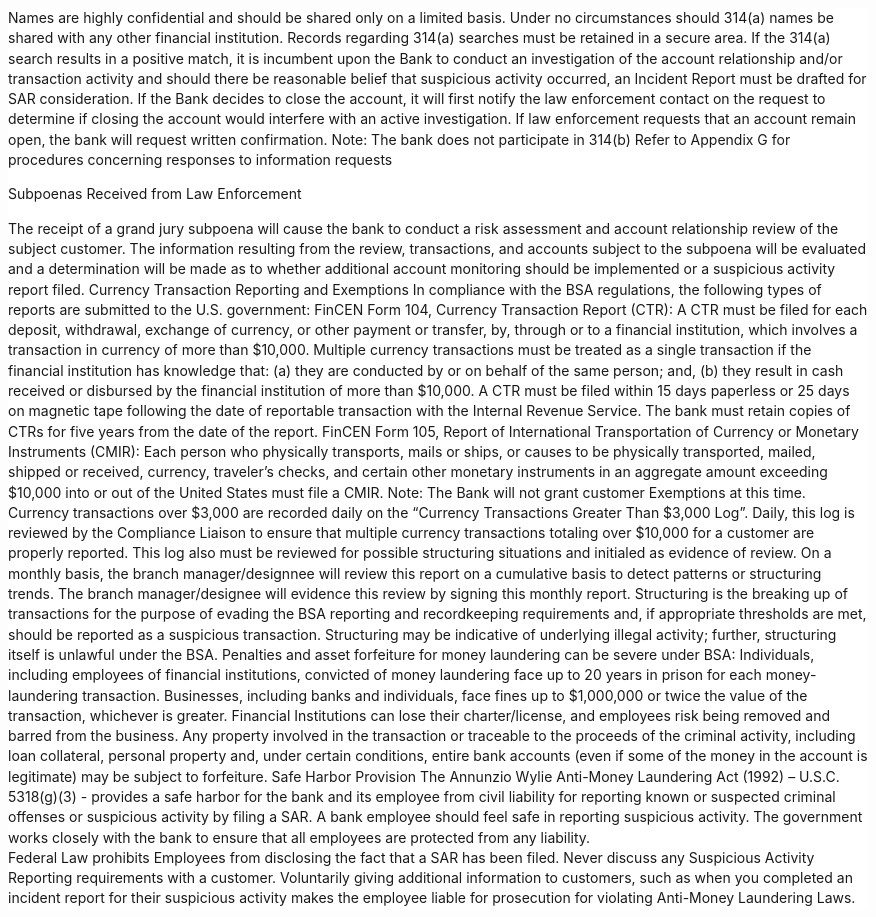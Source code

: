 Names are highly confidential and should be shared only on a limited basis.  Under no circumstances should 314(a) names be shared with any other financial institution.  Records regarding 314(a) searches must be retained in a secure area.
If the 314(a) search results in a positive match, it is incumbent upon the Bank to conduct an investigation of the account relationship and/or transaction activity and should there be reasonable belief that suspicious activity occurred, an Incident Report must be drafted for SAR consideration. 
 If the Bank decides to close the account, it will first notify the law enforcement contact on the request to determine if closing the account would interfere with an active investigation.  If law enforcement requests that an account remain open, the bank will request written confirmation.
Note:  The bank does not participate in 314(b)
Refer to Appendix G for procedures concerning responses to information requests 


Subpoenas Received from Law Enforcement

The receipt of a grand jury subpoena will cause the bank to conduct a risk assessment and account relationship review of the subject customer.  The information resulting from the review, transactions, and accounts subject to the subpoena will be evaluated and a determination will be made as to whether additional account monitoring should be implemented or a suspicious activity report filed.
Currency Transaction Reporting and Exemptions
In compliance with the BSA regulations, the following types of reports are submitted to the U.S. government:
FinCEN Form 104, Currency Transaction Report (CTR):  A CTR must be filed for each deposit, withdrawal, exchange of currency, or other payment or transfer, by, through or to a financial institution, which involves a transaction in currency of more than $10,000.  Multiple currency transactions must be treated as a single transaction if the financial institution has knowledge that:  (a) they are conducted by or on behalf of the same person; and, (b) they result in cash received or disbursed by the financial institution of more than $10,000.  A CTR must be filed within 15 days paperless or 25 days on magnetic tape following the date of reportable transaction with the Internal Revenue Service.  The bank must retain copies of CTRs for five years from the date of the report.
FinCEN Form 105, Report of International Transportation of Currency or Monetary Instruments (CMIR):  Each person who physically transports, mails or ships, or causes to be physically transported, mailed, shipped or received, currency, traveler’s checks, and certain other monetary instruments in an aggregate amount exceeding $10,000 into or out of the United States must file a CMIR.
Note:  The Bank will not grant customer Exemptions at this time.
Currency transactions over $3,000 are recorded daily on the “Currency Transactions Greater Than $3,000 Log”.  Daily, this log is reviewed by the Compliance Liaison to ensure that multiple currency transactions totaling over $10,000 for a customer are properly reported.  This log also must be reviewed for possible structuring situations and initialed as evidence of review.  On a monthly basis, the branch manager/designnee will review this report on a cumulative basis to detect patterns or structuring trends.  The branch manager/designee will evidence this review by signing this monthly report. 
Structuring is the breaking up of transactions for the purpose of evading the BSA reporting and recordkeeping requirements and, if appropriate thresholds are met, should be reported as a suspicious transaction.  Structuring may be indicative of underlying illegal activity; further, structuring itself is unlawful under the BSA.
Penalties and asset forfeiture for money laundering can be severe under BSA:
Individuals, including employees of financial institutions, convicted of money laundering face up to 20 years in prison for each money-laundering transaction.
Businesses, including banks and individuals, face fines up to $1,000,000 or twice the value of the transaction, whichever is greater.
Financial Institutions can lose their charter/license, and employees risk being removed and barred from the business.
Any property involved in the transaction or traceable to the proceeds of the criminal activity, including loan collateral, personal property and, under certain conditions, entire bank accounts (even if some of the money in the account is legitimate) may be subject to forfeiture.
 Safe Harbor Provision 
The Annunzio Wylie Anti-Money Laundering Act (1992) – U.S.C. 5318(g)(3) - provides a safe harbor for the bank and its employee from civil liability for reporting known or suspected criminal offenses or suspicious activity by filing a SAR. A bank employee should feel safe in reporting suspicious activity.  The government works closely with the bank to ensure that all employees are protected from any liability.  
Federal Law prohibits Employees from disclosing the fact that a SAR has been filed.  Never discuss any Suspicious Activity Reporting requirements with a customer. Voluntarily giving additional information to customers, such as when you completed an incident report for their suspicious activity makes the employee liable for prosecution for violating Anti-Money Laundering Laws.